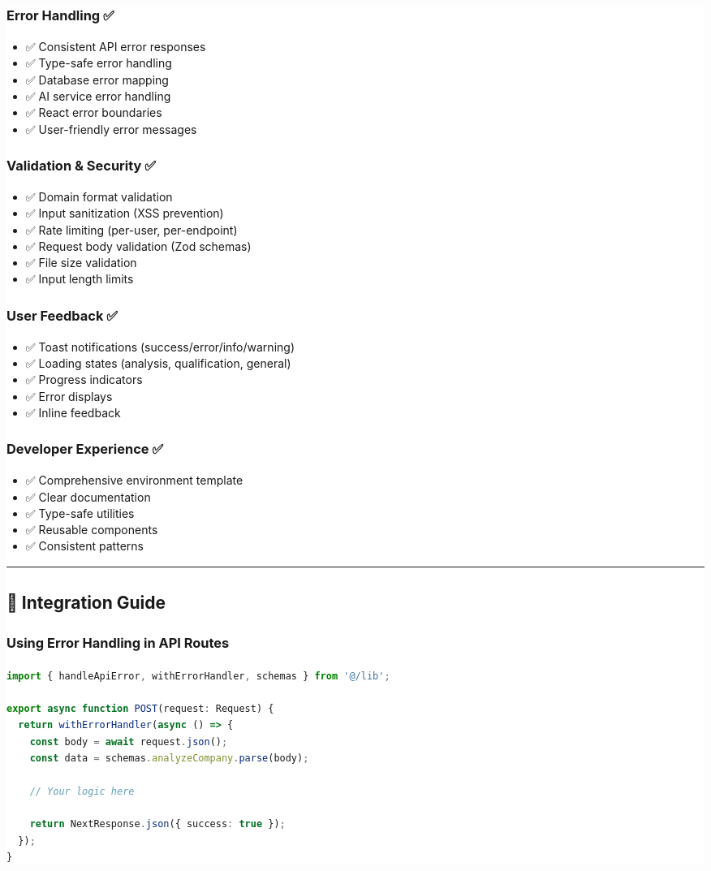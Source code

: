 ### Error Handling ✅
- ✅ Consistent API error responses
- ✅ Type-safe error handling
- ✅ Database error mapping
- ✅ AI service error handling
- ✅ React error boundaries
- ✅ User-friendly error messages

### Validation & Security ✅
- ✅ Domain format validation
- ✅ Input sanitization (XSS prevention)
- ✅ Rate limiting (per-user, per-endpoint)
- ✅ Request body validation (Zod schemas)
- ✅ File size validation
- ✅ Input length limits

### User Feedback ✅
- ✅ Toast notifications (success/error/info/warning)
- ✅ Loading states (analysis, qualification, general)
- ✅ Progress indicators
- ✅ Error displays
- ✅ Inline feedback

### Developer Experience ✅
- ✅ Comprehensive environment template
- ✅ Clear documentation
- ✅ Type-safe utilities
- ✅ Reusable components
- ✅ Consistent patterns

---

## 🔧 Integration Guide

### Using Error Handling in API Routes

```typescript
import { handleApiError, withErrorHandler, schemas } from '@/lib';

export async function POST(request: Request) {
  return withErrorHandler(async () => {
    const body = await request.json();
    const data = schemas.analyzeCompany.parse(body);
    
    // Your logic here
    
    return NextResponse.json({ success: true });
  });
}
```

